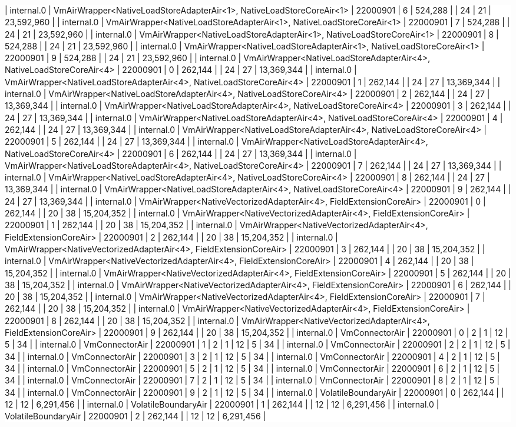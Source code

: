 | internal.0 | VmAirWrapper<NativeLoadStoreAdapterAir<1>, NativeLoadStoreCoreAir<1> | 22000901 | 6 | 524,288 |  | 24 | 21 | 23,592,960 | 
| internal.0 | VmAirWrapper<NativeLoadStoreAdapterAir<1>, NativeLoadStoreCoreAir<1> | 22000901 | 7 | 524,288 |  | 24 | 21 | 23,592,960 | 
| internal.0 | VmAirWrapper<NativeLoadStoreAdapterAir<1>, NativeLoadStoreCoreAir<1> | 22000901 | 8 | 524,288 |  | 24 | 21 | 23,592,960 | 
| internal.0 | VmAirWrapper<NativeLoadStoreAdapterAir<1>, NativeLoadStoreCoreAir<1> | 22000901 | 9 | 524,288 |  | 24 | 21 | 23,592,960 | 
| internal.0 | VmAirWrapper<NativeLoadStoreAdapterAir<4>, NativeLoadStoreCoreAir<4> | 22000901 | 0 | 262,144 |  | 24 | 27 | 13,369,344 | 
| internal.0 | VmAirWrapper<NativeLoadStoreAdapterAir<4>, NativeLoadStoreCoreAir<4> | 22000901 | 1 | 262,144 |  | 24 | 27 | 13,369,344 | 
| internal.0 | VmAirWrapper<NativeLoadStoreAdapterAir<4>, NativeLoadStoreCoreAir<4> | 22000901 | 2 | 262,144 |  | 24 | 27 | 13,369,344 | 
| internal.0 | VmAirWrapper<NativeLoadStoreAdapterAir<4>, NativeLoadStoreCoreAir<4> | 22000901 | 3 | 262,144 |  | 24 | 27 | 13,369,344 | 
| internal.0 | VmAirWrapper<NativeLoadStoreAdapterAir<4>, NativeLoadStoreCoreAir<4> | 22000901 | 4 | 262,144 |  | 24 | 27 | 13,369,344 | 
| internal.0 | VmAirWrapper<NativeLoadStoreAdapterAir<4>, NativeLoadStoreCoreAir<4> | 22000901 | 5 | 262,144 |  | 24 | 27 | 13,369,344 | 
| internal.0 | VmAirWrapper<NativeLoadStoreAdapterAir<4>, NativeLoadStoreCoreAir<4> | 22000901 | 6 | 262,144 |  | 24 | 27 | 13,369,344 | 
| internal.0 | VmAirWrapper<NativeLoadStoreAdapterAir<4>, NativeLoadStoreCoreAir<4> | 22000901 | 7 | 262,144 |  | 24 | 27 | 13,369,344 | 
| internal.0 | VmAirWrapper<NativeLoadStoreAdapterAir<4>, NativeLoadStoreCoreAir<4> | 22000901 | 8 | 262,144 |  | 24 | 27 | 13,369,344 | 
| internal.0 | VmAirWrapper<NativeLoadStoreAdapterAir<4>, NativeLoadStoreCoreAir<4> | 22000901 | 9 | 262,144 |  | 24 | 27 | 13,369,344 | 
| internal.0 | VmAirWrapper<NativeVectorizedAdapterAir<4>, FieldExtensionCoreAir> | 22000901 | 0 | 262,144 |  | 20 | 38 | 15,204,352 | 
| internal.0 | VmAirWrapper<NativeVectorizedAdapterAir<4>, FieldExtensionCoreAir> | 22000901 | 1 | 262,144 |  | 20 | 38 | 15,204,352 | 
| internal.0 | VmAirWrapper<NativeVectorizedAdapterAir<4>, FieldExtensionCoreAir> | 22000901 | 2 | 262,144 |  | 20 | 38 | 15,204,352 | 
| internal.0 | VmAirWrapper<NativeVectorizedAdapterAir<4>, FieldExtensionCoreAir> | 22000901 | 3 | 262,144 |  | 20 | 38 | 15,204,352 | 
| internal.0 | VmAirWrapper<NativeVectorizedAdapterAir<4>, FieldExtensionCoreAir> | 22000901 | 4 | 262,144 |  | 20 | 38 | 15,204,352 | 
| internal.0 | VmAirWrapper<NativeVectorizedAdapterAir<4>, FieldExtensionCoreAir> | 22000901 | 5 | 262,144 |  | 20 | 38 | 15,204,352 | 
| internal.0 | VmAirWrapper<NativeVectorizedAdapterAir<4>, FieldExtensionCoreAir> | 22000901 | 6 | 262,144 |  | 20 | 38 | 15,204,352 | 
| internal.0 | VmAirWrapper<NativeVectorizedAdapterAir<4>, FieldExtensionCoreAir> | 22000901 | 7 | 262,144 |  | 20 | 38 | 15,204,352 | 
| internal.0 | VmAirWrapper<NativeVectorizedAdapterAir<4>, FieldExtensionCoreAir> | 22000901 | 8 | 262,144 |  | 20 | 38 | 15,204,352 | 
| internal.0 | VmAirWrapper<NativeVectorizedAdapterAir<4>, FieldExtensionCoreAir> | 22000901 | 9 | 262,144 |  | 20 | 38 | 15,204,352 | 
| internal.0 | VmConnectorAir | 22000901 | 0 | 2 | 1 | 12 | 5 | 34 | 
| internal.0 | VmConnectorAir | 22000901 | 1 | 2 | 1 | 12 | 5 | 34 | 
| internal.0 | VmConnectorAir | 22000901 | 2 | 2 | 1 | 12 | 5 | 34 | 
| internal.0 | VmConnectorAir | 22000901 | 3 | 2 | 1 | 12 | 5 | 34 | 
| internal.0 | VmConnectorAir | 22000901 | 4 | 2 | 1 | 12 | 5 | 34 | 
| internal.0 | VmConnectorAir | 22000901 | 5 | 2 | 1 | 12 | 5 | 34 | 
| internal.0 | VmConnectorAir | 22000901 | 6 | 2 | 1 | 12 | 5 | 34 | 
| internal.0 | VmConnectorAir | 22000901 | 7 | 2 | 1 | 12 | 5 | 34 | 
| internal.0 | VmConnectorAir | 22000901 | 8 | 2 | 1 | 12 | 5 | 34 | 
| internal.0 | VmConnectorAir | 22000901 | 9 | 2 | 1 | 12 | 5 | 34 | 
| internal.0 | VolatileBoundaryAir | 22000901 | 0 | 262,144 |  | 12 | 12 | 6,291,456 | 
| internal.0 | VolatileBoundaryAir | 22000901 | 1 | 262,144 |  | 12 | 12 | 6,291,456 | 
| internal.0 | VolatileBoundaryAir | 22000901 | 2 | 262,144 |  | 12 | 12 | 6,291,456 | 